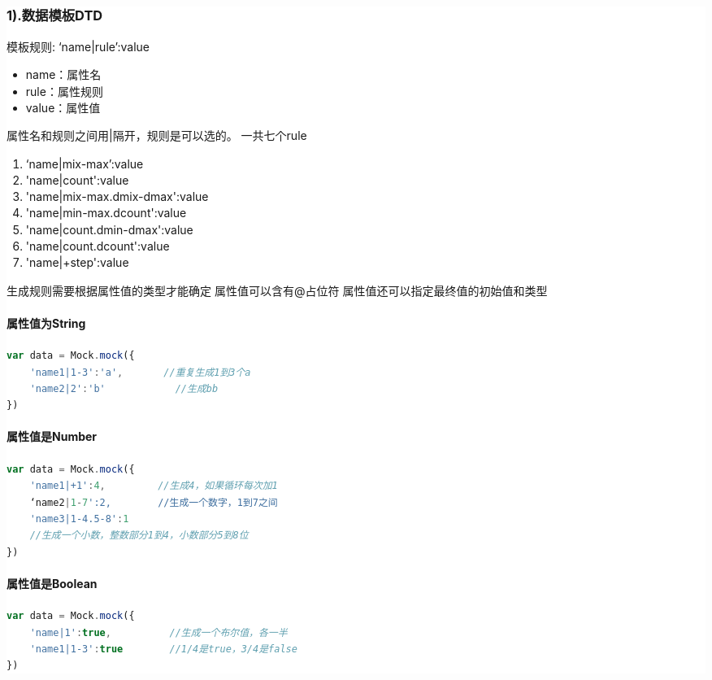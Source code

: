 

### 1).数据模板DTD

模板规则: ‘name|rule’:value

- name：属性名
- rule：属性规则
- value：属性值

属性名和规则之间用|隔开，规则是可以选的。
一共七个rule

1. ‘name|mix-max’:value
2. 'name|count':value
3. 'name|mix-max.dmix-dmax':value
4. 'name|min-max.dcount':value
5. 'name|count.dmin-dmax':value
6. 'name|count.dcount':value
7. 'name|+step':value

生成规则需要根据属性值的类型才能确定
属性值可以含有@占位符
属性值还可以指定最终值的初始值和类型



#### 属性值为String

```javascript
var data = Mock.mock({
    'name1|1-3':'a',       //重复生成1到3个a
    'name2|2':'b'            //生成bb
})
```



#### 属性值是Number

```javascript
var data = Mock.mock({
    'name1|+1':4,         //生成4，如果循环每次加1
    ‘name2|1-7':2,        //生成一个数字，1到7之间
    'name3|1-4.5-8':1     
    //生成一个小数，整数部分1到4，小数部分5到8位
})
```



#### 属性值是Boolean

```javascript
var data = Mock.mock({
    'name|1':true,          //生成一个布尔值，各一半
    'name1|1-3':true        //1/4是true，3/4是false
})
```
